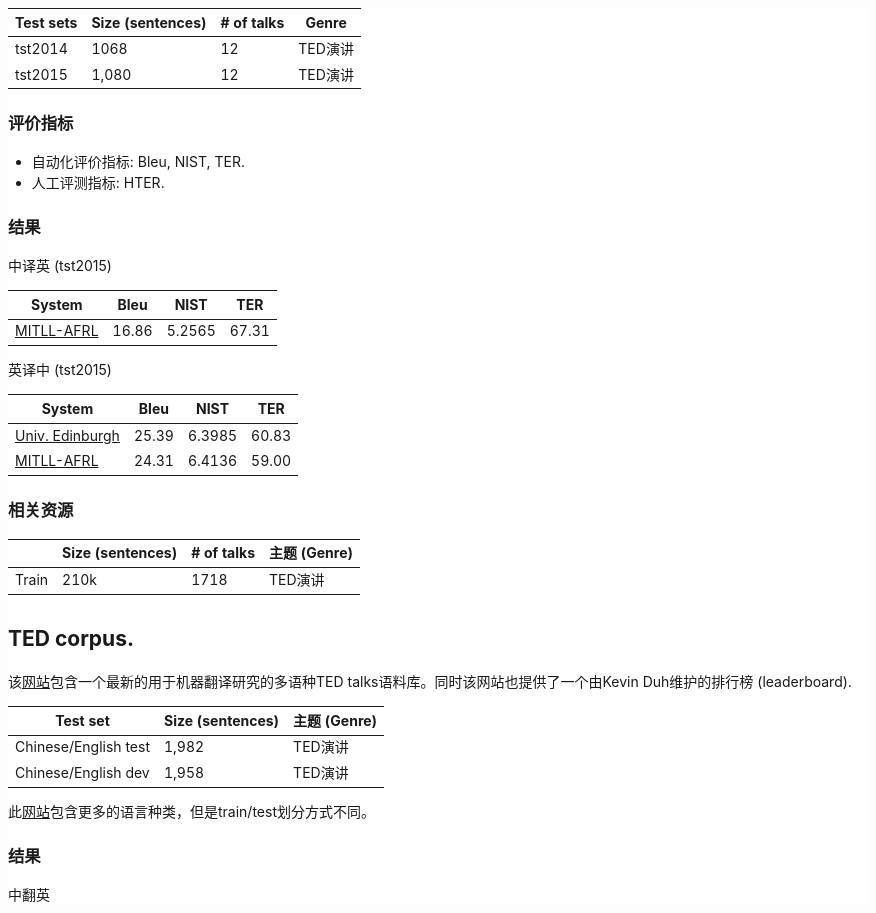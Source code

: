 |  Test sets | Size (sentences) | # of talks | Genre |
| --- | --- | --- | --- |
|  tst2014 | 1068 | 12 | TED演讲 |
|  tst2015 | 1,080 | 12 | TED演讲 |

### 评价指标

* 自动化评价指标: Bleu, NIST, TER.
* 人工评测指标: HTER.

### 结果

中译英 (tst2015)

|  System | Bleu | NIST | TER |
| --- | --- | --- | --- |
| [MITLL-AFRL](https://www.ll.mit.edu/sites/default/files/publication/doc/2018-05/2015_Kazi_iwslt15.pdf) | 16.86 | 5.2565 | 67.31 |

英译中 (tst2015)

|  System | Bleu | NIST | TER |
| --- | --- | --- | --- |
| [Univ. Edinburgh](http://homepages.inf.ed.ac.uk/abmayne/publications/huck2015iwslt.pdf) | 25.39 | 6.3985 | 60.83 |
| [MITLL-AFRL](https://www.ll.mit.edu/sites/default/files/publication/doc/2018-05/2015_Kazi_iwslt15.pdf) | 24.31 | 6.4136 | 59.00 |

### 相关资源

|   | Size (sentences) | # of talks | 主题 (Genre) |
| --- | --- | --- | --- |
|  Train | 210k | 1718 | TED演讲 |



## <span class="t">TED corpus</span>.


该[网站](http://cs.jhu.edu/~kevinduh/a/multitarget-tedtalks/)包含一个最新的用于机器翻译研究的多语种TED talks语料库。同时该网站也提供了一个由Kevin Duh维护的排行榜 (leaderboard).

|  Test set | Size (sentences) | 主题 (Genre) |
| --- | --- | --- |
|  Chinese/English test | 1,982 | TED演讲 |
|  Chinese/English dev | 1,958 | TED演讲 |


此[网站](https://github.com/neulab/word-embeddings-for-nmt)包含更多的语言种类，但是train/test划分方式不同。

### 结果

中翻英
